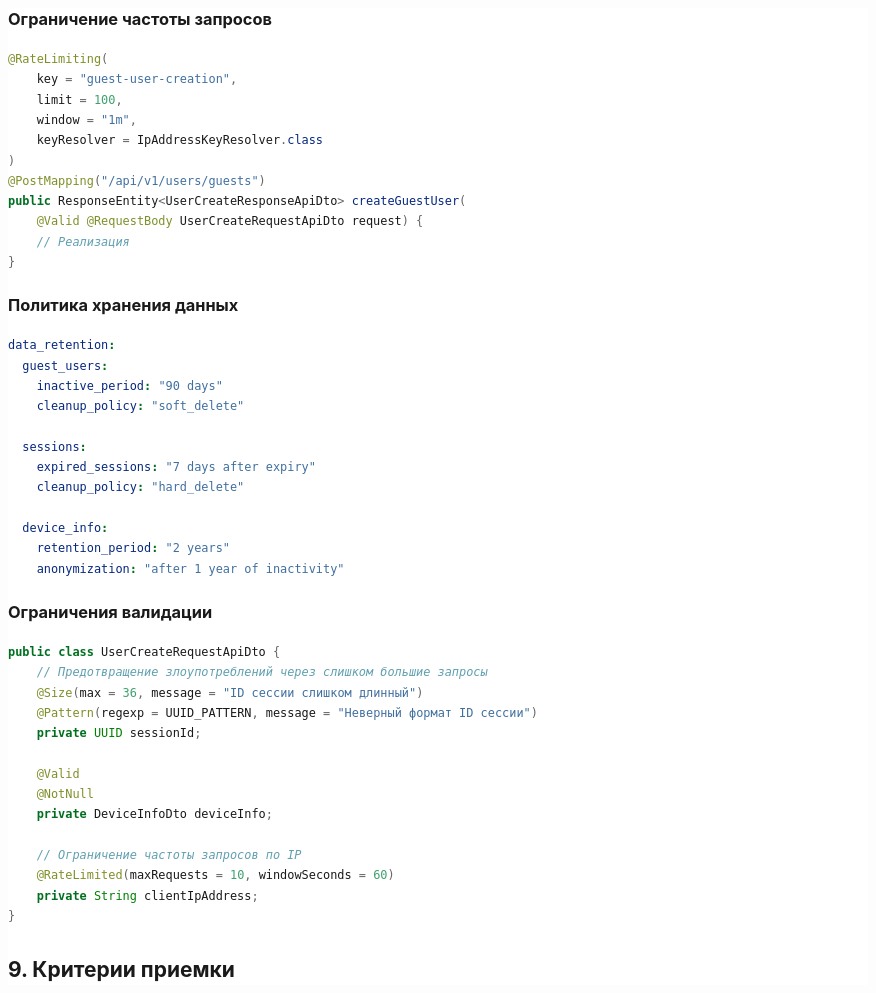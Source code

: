 ### Ограничение частоты запросов
```java
@RateLimiting(
    key = "guest-user-creation",
    limit = 100,
    window = "1m",
    keyResolver = IpAddressKeyResolver.class
)
@PostMapping("/api/v1/users/guests")
public ResponseEntity<UserCreateResponseApiDto> createGuestUser(
    @Valid @RequestBody UserCreateRequestApiDto request) {
    // Реализация
}
```

### Политика хранения данных
```yaml
data_retention:
  guest_users:
    inactive_period: "90 days"
    cleanup_policy: "soft_delete"

  sessions:
    expired_sessions: "7 days after expiry"
    cleanup_policy: "hard_delete"

  device_info:
    retention_period: "2 years"
    anonymization: "after 1 year of inactivity"
```

### Ограничения валидации
```java
public class UserCreateRequestApiDto {
    // Предотвращение злоупотреблений через слишком большие запросы
    @Size(max = 36, message = "ID сессии слишком длинный")
    @Pattern(regexp = UUID_PATTERN, message = "Неверный формат ID сессии")
    private UUID sessionId;
    
    @Valid
    @NotNull
    private DeviceInfoDto deviceInfo;
    
    // Ограничение частоты запросов по IP
    @RateLimited(maxRequests = 10, windowSeconds = 60)
    private String clientIpAddress;
}
```

## 9. Критерии приемки
